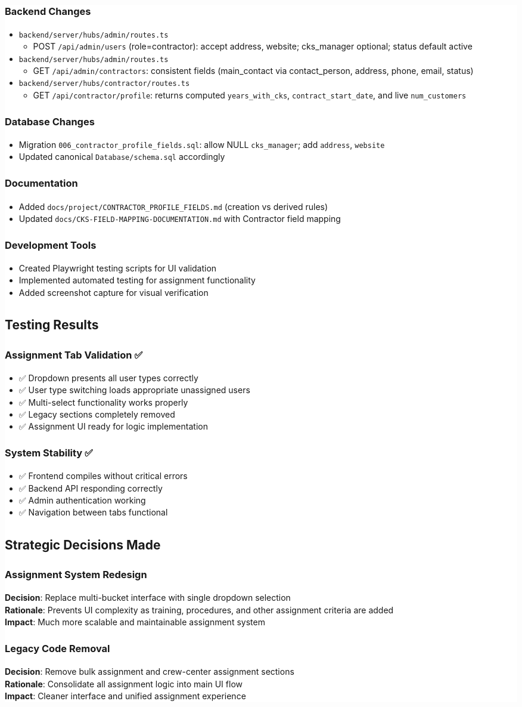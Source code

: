 ### **Backend Changes**
- `backend/server/hubs/admin/routes.ts`
  - POST `/api/admin/users` (role=contractor): accept address, website; cks_manager optional; status default active
- `backend/server/hubs/admin/routes.ts`
  - GET `/api/admin/contractors`: consistent fields (main_contact via contact_person, address, phone, email, status)
- `backend/server/hubs/contractor/routes.ts`
  - GET `/api/contractor/profile`: returns computed `years_with_cks`, `contract_start_date`, and live `num_customers`

### **Database Changes**
- Migration `006_contractor_profile_fields.sql`: allow NULL `cks_manager`; add `address`, `website`
- Updated canonical `Database/schema.sql` accordingly

### **Documentation**
- Added `docs/project/CONTRACTOR_PROFILE_FIELDS.md` (creation vs derived rules)
- Updated `docs/CKS-FIELD-MAPPING-DOCUMENTATION.md` with Contractor field mapping

### **Development Tools**
- Created Playwright testing scripts for UI validation
- Implemented automated testing for assignment functionality
- Added screenshot capture for visual verification

## Testing Results

### **Assignment Tab Validation** ✅
- ✅ Dropdown presents all user types correctly
- ✅ User type switching loads appropriate unassigned users
- ✅ Multi-select functionality works properly
- ✅ Legacy sections completely removed
- ✅ Assignment UI ready for logic implementation

### **System Stability** ✅
- ✅ Frontend compiles without critical errors
- ✅ Backend API responding correctly
- ✅ Admin authentication working
- ✅ Navigation between tabs functional

## Strategic Decisions Made

### **Assignment System Redesign**
**Decision**: Replace multi-bucket interface with single dropdown selection  
**Rationale**: Prevents UI complexity as training, procedures, and other assignment criteria are added  
**Impact**: Much more scalable and maintainable assignment system  

### **Legacy Code Removal**
**Decision**: Remove bulk assignment and crew-center assignment sections  
**Rationale**: Consolidate all assignment logic into main UI flow  
**Impact**: Cleaner interface and unified assignment experience  
